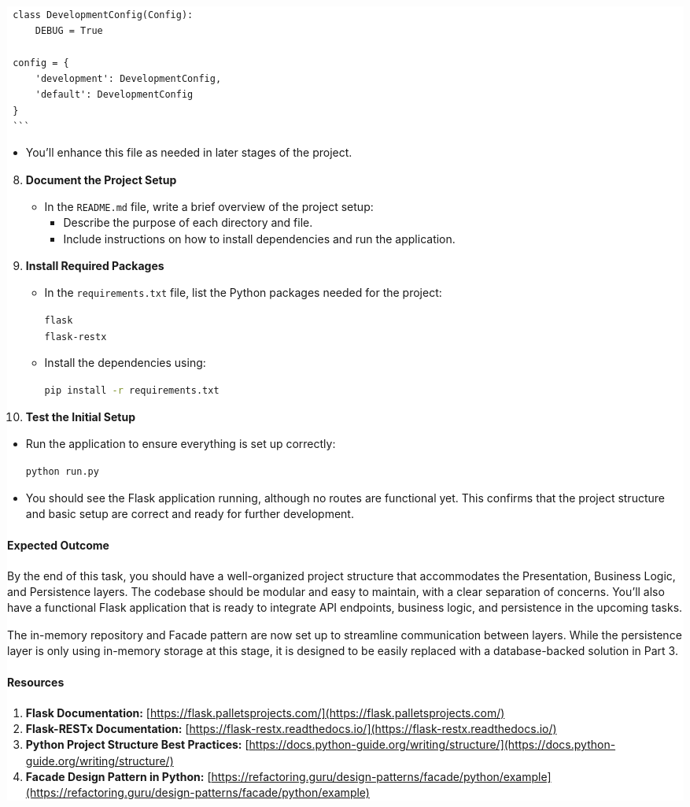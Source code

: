      class DevelopmentConfig(Config):
         DEBUG = True

     config = {
         'development': DevelopmentConfig,
         'default': DevelopmentConfig
     }
     ```
   - You’ll enhance this file as needed in later stages of the project.

8. **Document the Project Setup**
   - In the `README.md` file, write a brief overview of the project setup:
     - Describe the purpose of each directory and file.
     - Include instructions on how to install dependencies and run the application.

9. **Install Required Packages**
   - In the `requirements.txt` file, list the Python packages needed for the project:
     ```
     flask
     flask-restx
     ```
   - Install the dependencies using:
     ```bash
     pip install -r requirements.txt
     ```

10. **Test the Initial Setup**
   - Run the application to ensure everything is set up correctly:
     ```bash
     python run.py
     ```
   - You should see the Flask application running, although no routes are functional yet. This confirms that the project structure and basic setup are correct and ready for further development.

#### Expected Outcome

By the end of this task, you should have a well-organized project structure that accommodates the Presentation, Business Logic, and Persistence layers. The codebase should be modular and easy to maintain, with a clear separation of concerns. You’ll also have a functional Flask application that is ready to integrate API endpoints, business logic, and persistence in the upcoming tasks.

The in-memory repository and Facade pattern are now set up to streamline communication between layers. While the persistence layer is only using in-memory storage at this stage, it is designed to be easily replaced with a database-backed solution in Part 3.

#### Resources

1. **Flask Documentation:** [https://flask.palletsprojects.com/](https://flask.palletsprojects.com/)
2. **Flask-RESTx Documentation:** [https://flask-restx.readthedocs.io/](https://flask-restx.readthedocs.io/)
3. **Python Project Structure Best Practices:** [https://docs.python-guide.org/writing/structure/](https://docs.python-guide.org/writing/structure/)
4. **Facade Design Pattern in Python:** [https://refactoring.guru/design-patterns/facade/python/example](https://refactoring.guru/design-patterns/facade/python/example)
